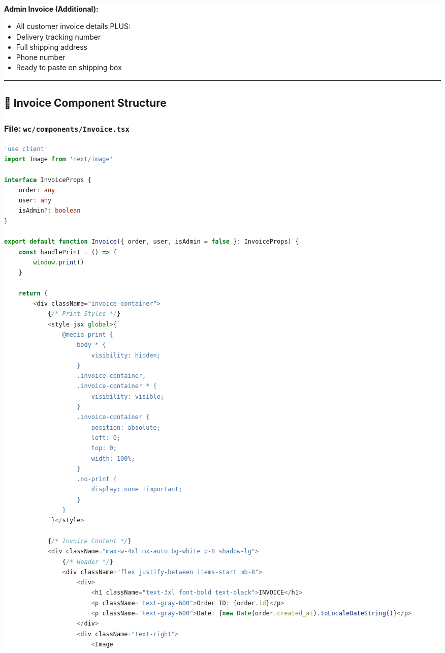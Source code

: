 **Admin Invoice (Additional):**
- All customer invoice details PLUS:
- Delivery tracking number
- Full shipping address
- Phone number
- Ready to paste on shipping box

---

## 📄 Invoice Component Structure

### File: `wc/components/Invoice.tsx`

```typescript
'use client'
import Image from 'next/image'

interface InvoiceProps {
    order: any
    user: any
    isAdmin?: boolean
}

export default function Invoice({ order, user, isAdmin = false }: InvoiceProps) {
    const handlePrint = () => {
        window.print()
    }

    return (
        <div className="invoice-container">
            {/* Print Styles */}
            <style jsx global>{`
                @media print {
                    body * {
                        visibility: hidden;
                    }
                    .invoice-container,
                    .invoice-container * {
                        visibility: visible;
                    }
                    .invoice-container {
                        position: absolute;
                        left: 0;
                        top: 0;
                        width: 100%;
                    }
                    .no-print {
                        display: none !important;
                    }
                }
            `}</style>

            {/* Invoice Content */}
            <div className="max-w-4xl mx-auto bg-white p-8 shadow-lg">
                {/* Header */}
                <div className="flex justify-between items-start mb-8">
                    <div>
                        <h1 className="text-3xl font-bold text-black">INVOICE</h1>
                        <p className="text-gray-600">Order ID: {order.id}</p>
                        <p className="text-gray-600">Date: {new Date(order.created_at).toLocaleDateString()}</p>
                    </div>
                    <div className="text-right">
                        <Image 
```